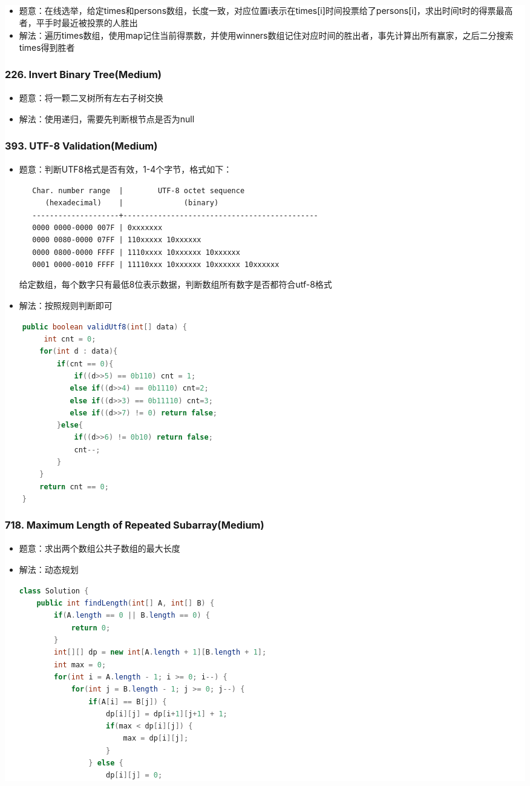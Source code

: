 * 题意：在线选举，给定times和persons数组，长度一致，对应位置i表示在times[i]时间投票给了persons[i]，求出时间t时的得票最高者，平手时最近被投票的人胜出
* 解法：遍历times数组，使用map记住当前得票数，并使用winners数组记住对应时间的胜出者，事先计算出所有赢家，之后二分搜索times得到胜者

### 226. Invert Binary Tree(Medium)

* 题意：将一颗二叉树所有左右子树交换

* 解法：使用递归，需要先判断根节点是否为null


### 393. UTF-8 Validation(Medium)

* 题意：判断UTF8格式是否有效，1-4个字节，格式如下：

  ```
     Char. number range  |        UTF-8 octet sequence
        (hexadecimal)    |              (binary)
     --------------------+---------------------------------------------
     0000 0000-0000 007F | 0xxxxxxx
     0000 0080-0000 07FF | 110xxxxx 10xxxxxx
     0000 0800-0000 FFFF | 1110xxxx 10xxxxxx 10xxxxxx
     0001 0000-0010 FFFF | 11110xxx 10xxxxxx 10xxxxxx 10xxxxxx
  ```

  给定数组，每个数字只有最低8位表示数据，判断数组所有数字是否都符合utf-8格式

* 解法：按照规则判断即可

```java
    public boolean validUtf8(int[] data) {
         int cnt = 0;
        for(int d : data){
            if(cnt == 0){
                if((d>>5) == 0b110) cnt = 1;
               else if((d>>4) == 0b1110) cnt=2;
               else if((d>>3) == 0b11110) cnt=3;
               else if((d>>7) != 0) return false;
            }else{
                if((d>>6) != 0b10) return false;
                cnt--;
            }
        }
        return cnt == 0;
    }
```

### 718. Maximum Length of Repeated Subarray(Medium)

* 题意：求出两个数组公共子数组的最大长度

* 解法：动态规划

  ```java
  class Solution {
      public int findLength(int[] A, int[] B) {
          if(A.length == 0 || B.length == 0) {
              return 0;
          }
          int[][] dp = new int[A.length + 1][B.length + 1];
          int max = 0;
          for(int i = A.length - 1; i >= 0; i--) {
              for(int j = B.length - 1; j >= 0; j--) {
                  if(A[i] == B[j]) {
                      dp[i][j] = dp[i+1][j+1] + 1;
                      if(max < dp[i][j]) {
                          max = dp[i][j];
                      }
                  } else {
                      dp[i][j] = 0;
  ```